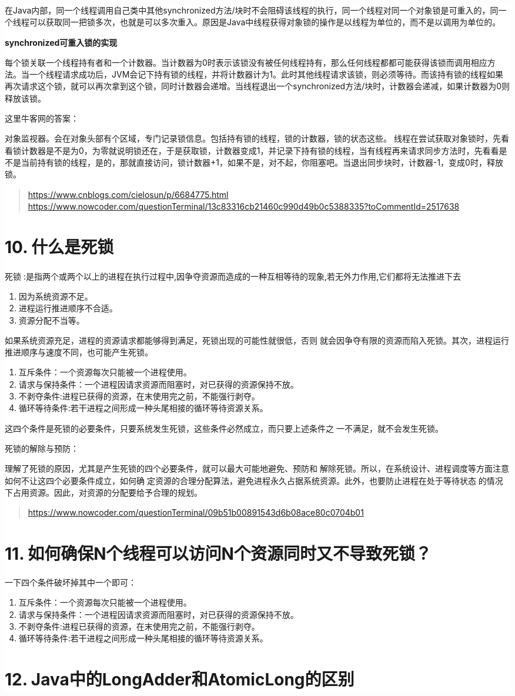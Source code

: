 在Java内部，同一个线程调用自己类中其他synchronized方法/块时不会阻碍该线程的执行，同一个线程对同一个对象锁是可重入的，同一个线程可以获取同一把锁多次，也就是可以多次重入。原因是Java中线程获得对象锁的操作是以线程为单位的，而不是以调用为单位的。

__synchronized可重入锁的实现__

每个锁关联一个线程持有者和一个计数器。当计数器为0时表示该锁没有被任何线程持有，那么任何线程都都可能获得该锁而调用相应方法。当一个线程请求成功后，JVM会记下持有锁的线程，并将计数器计为1。此时其他线程请求该锁，则必须等待。而该持有锁的线程如果再次请求这个锁，就可以再次拿到这个锁，同时计数器会递增。当线程退出一个synchronized方法/块时，计数器会递减，如果计数器为0则释放该锁。

这里牛客网的答案：

对象监视器。会在对象头部有个区域，专门记录锁信息。包括持有锁的线程，锁的计数器，锁的状态这些。 线程在尝试获取对象锁时，先看看锁计数器是不是为0，为零就说明锁还在，于是获取锁，计数器变成1，并记录下持有锁的线程，当有线程再来请求同步方法时，先看看是不是当前持有锁的线程，是的，那就直接访问，锁计数器+1，如果不是，对不起，你阻塞吧。当退出同步块时，计数器-1，变成0时，释放锁。

>https://www.cnblogs.com/cielosun/p/6684775.html
>https://www.nowcoder.com/questionTerminal/13c83316cb21460c990d49b0c5388335?toCommentId=2517638

# 10. 什么是死锁
死锁 :是指两个或两个以上的进程在执行过程中,因争夺资源而造成的一种互相等待的现象,若无外力作用,它们都将无法推进下去
 
1. 因为系统资源不足。
2. 进程运行推进顺序不合适。
3. 资源分配不当等。

如果系统资源充足，进程的资源请求都能够得到满足，死锁出现的可能性就很低，否则
就会因争夺有限的资源而陷入死锁。其次，进程运行推进顺序与速度不同，也可能产生死锁。

1. 互斥条件：一个资源每次只能被一个进程使用。
2. 请求与保持条件：一个进程因请求资源而阻塞时，对已获得的资源保持不放。
3. 不剥夺条件:进程已获得的资源，在末使用完之前，不能强行剥夺。
4. 循环等待条件:若干进程之间形成一种头尾相接的循环等待资源关系。

这四个条件是死锁的必要条件，只要系统发生死锁，这些条件必然成立，而只要上述条件之
一不满足，就不会发生死锁。

死锁的解除与预防：

理解了死锁的原因，尤其是产生死锁的四个必要条件，就可以最大可能地避免、预防和
解除死锁。所以，在系统设计、进程调度等方面注意如何不让这四个必要条件成立，如何确
定资源的合理分配算法，避免进程永久占据系统资源。此外，也要防止进程在处于等待状态
的情况下占用资源。因此，对资源的分配要给予合理的规划。
>https://www.nowcoder.com/questionTerminal/09b51b00891543d6b08ace80c0704b01

# 11. 如何确保N个线程可以访问N个资源同时又不导致死锁？

一下四个条件破坏掉其中一个即可：

1. 互斥条件：一个资源每次只能被一个进程使用。
2. 请求与保持条件：一个进程因请求资源而阻塞时，对已获得的资源保持不放。
3. 不剥夺条件:进程已获得的资源，在末使用完之前，不能强行剥夺。
4. 循环等待条件:若干进程之间形成一种头尾相接的循环等待资源关系。

# 12. Java中的LongAdder和AtomicLong的区别